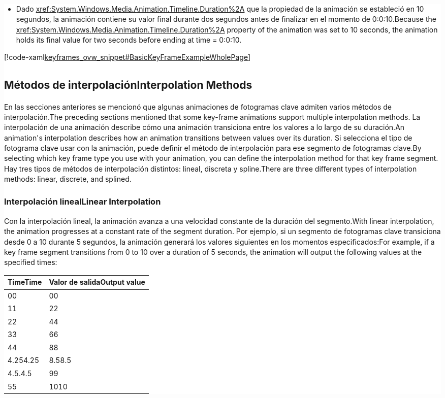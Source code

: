 - <span data-ttu-id="4a708-191">Dado <xref:System.Windows.Media.Animation.Timeline.Duration%2A> que la propiedad de la animación se estableció en 10 segundos, la animación contiene su valor final durante dos segundos antes de finalizar en el momento de 0:0:10.</span><span class="sxs-lookup"><span data-stu-id="4a708-191">Because the <xref:System.Windows.Media.Animation.Timeline.Duration%2A> property of the animation was set to 10 seconds, the animation holds its final value for two seconds before ending at time = 0:0:10.</span></span>  
  
 [!code-xaml[keyframes_ovw_snippet#BasicKeyFrameExampleWholePage](~/samples/snippets/csharp/VS_Snippets_Wpf/keyframes_ovw_snippet/CS/KeyFramesIntroduction.xaml#basickeyframeexamplewholepage)]  
  
<a name="interpolationmethods"></a>
## <a name="interpolation-methods"></a><span data-ttu-id="4a708-192">Métodos de interpolación</span><span class="sxs-lookup"><span data-stu-id="4a708-192">Interpolation Methods</span></span>  
 <span data-ttu-id="4a708-193">En las secciones anteriores se mencionó que algunas animaciones de fotogramas clave admiten varios métodos de interpolación.</span><span class="sxs-lookup"><span data-stu-id="4a708-193">The preceding sections mentioned that some key-frame animations support multiple interpolation methods.</span></span> <span data-ttu-id="4a708-194">La interpolación de una animación describe cómo una animación transiciona entre los valores a lo largo de su duración.</span><span class="sxs-lookup"><span data-stu-id="4a708-194">An animation's interpolation describes how an animation transitions between values over its duration.</span></span> <span data-ttu-id="4a708-195">Si selecciona el tipo de fotograma clave usar con la animación, puede definir el método de interpolación para ese segmento de fotogramas clave.</span><span class="sxs-lookup"><span data-stu-id="4a708-195">By selecting which key frame type you use with your animation, you can define the interpolation method for that key frame segment.</span></span> <span data-ttu-id="4a708-196">Hay tres tipos de métodos de interpolación distintos: lineal, discreta y spline.</span><span class="sxs-lookup"><span data-stu-id="4a708-196">There are three different types of interpolation methods: linear, discrete, and splined.</span></span>  
  
### <a name="linear-interpolation"></a><span data-ttu-id="4a708-197">Interpolación lineal</span><span class="sxs-lookup"><span data-stu-id="4a708-197">Linear Interpolation</span></span>  
 <span data-ttu-id="4a708-198">Con la interpolación lineal, la animación avanza a una velocidad constante de la duración del segmento.</span><span class="sxs-lookup"><span data-stu-id="4a708-198">With linear interpolation, the animation progresses at a constant rate of the segment duration.</span></span> <span data-ttu-id="4a708-199">Por ejemplo, si un segmento de fotogramas clave transiciona desde 0 a 10 durante 5 segundos, la animación generará los valores siguientes en los momentos especificados:</span><span class="sxs-lookup"><span data-stu-id="4a708-199">For example, if a key frame segment transitions from 0 to 10 over a duration of 5 seconds, the animation will output the following values at the specified times:</span></span>  
  
|<span data-ttu-id="4a708-200">Time</span><span class="sxs-lookup"><span data-stu-id="4a708-200">Time</span></span>|<span data-ttu-id="4a708-201">Valor de salida</span><span class="sxs-lookup"><span data-stu-id="4a708-201">Output value</span></span>|  
|----------|------------------|  
|<span data-ttu-id="4a708-202">0</span><span class="sxs-lookup"><span data-stu-id="4a708-202">0</span></span>|<span data-ttu-id="4a708-203">0</span><span class="sxs-lookup"><span data-stu-id="4a708-203">0</span></span>|  
|<span data-ttu-id="4a708-204">1</span><span class="sxs-lookup"><span data-stu-id="4a708-204">1</span></span>|<span data-ttu-id="4a708-205">2</span><span class="sxs-lookup"><span data-stu-id="4a708-205">2</span></span>|  
|<span data-ttu-id="4a708-206">2</span><span class="sxs-lookup"><span data-stu-id="4a708-206">2</span></span>|<span data-ttu-id="4a708-207">4</span><span class="sxs-lookup"><span data-stu-id="4a708-207">4</span></span>|  
|<span data-ttu-id="4a708-208">3</span><span class="sxs-lookup"><span data-stu-id="4a708-208">3</span></span>|<span data-ttu-id="4a708-209">6</span><span class="sxs-lookup"><span data-stu-id="4a708-209">6</span></span>|  
|<span data-ttu-id="4a708-210">4</span><span class="sxs-lookup"><span data-stu-id="4a708-210">4</span></span>|<span data-ttu-id="4a708-211">8</span><span class="sxs-lookup"><span data-stu-id="4a708-211">8</span></span>|  
|<span data-ttu-id="4a708-212">4.25</span><span class="sxs-lookup"><span data-stu-id="4a708-212">4.25</span></span>|<span data-ttu-id="4a708-213">8.5</span><span class="sxs-lookup"><span data-stu-id="4a708-213">8.5</span></span>|  
|<span data-ttu-id="4a708-214">4.5.</span><span class="sxs-lookup"><span data-stu-id="4a708-214">4.5</span></span>|<span data-ttu-id="4a708-215">9</span><span class="sxs-lookup"><span data-stu-id="4a708-215">9</span></span>|  
|<span data-ttu-id="4a708-216">5</span><span class="sxs-lookup"><span data-stu-id="4a708-216">5</span></span>|<span data-ttu-id="4a708-217">10</span><span class="sxs-lookup"><span data-stu-id="4a708-217">10</span></span>|  
  